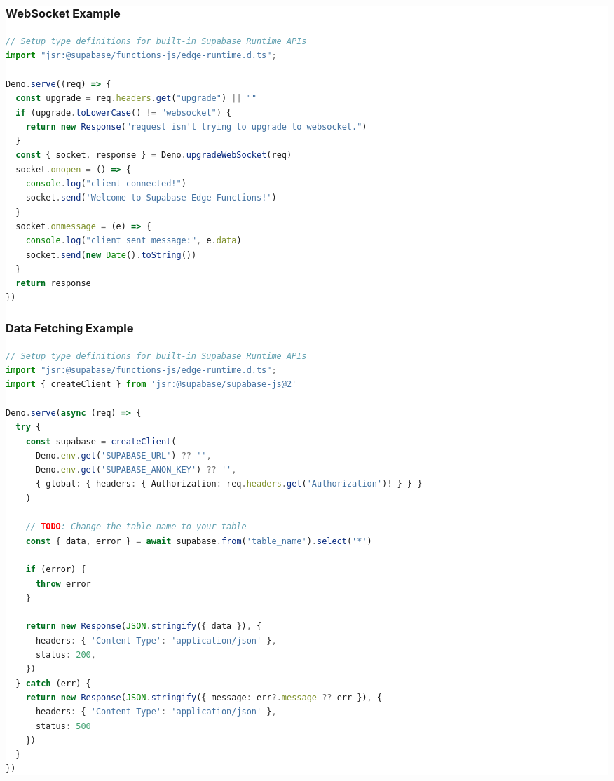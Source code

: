 ### WebSocket Example

```typescript
// Setup type definitions for built-in Supabase Runtime APIs
import "jsr:@supabase/functions-js/edge-runtime.d.ts";

Deno.serve((req) => {
  const upgrade = req.headers.get("upgrade") || ""
  if (upgrade.toLowerCase() != "websocket") {
    return new Response("request isn't trying to upgrade to websocket.")
  }
  const { socket, response } = Deno.upgradeWebSocket(req)
  socket.onopen = () => {
    console.log("client connected!")
    socket.send('Welcome to Supabase Edge Functions!')
  }
  socket.onmessage = (e) => {
    console.log("client sent message:", e.data)
    socket.send(new Date().toString())
  }
  return response
})
```

### Data Fetching Example

```typescript
// Setup type definitions for built-in Supabase Runtime APIs
import "jsr:@supabase/functions-js/edge-runtime.d.ts";
import { createClient } from 'jsr:@supabase/supabase-js@2'

Deno.serve(async (req) => {
  try {
    const supabase = createClient(
      Deno.env.get('SUPABASE_URL') ?? '',
      Deno.env.get('SUPABASE_ANON_KEY') ?? '',
      { global: { headers: { Authorization: req.headers.get('Authorization')! } } }
    )

    // TODO: Change the table_name to your table
    const { data, error } = await supabase.from('table_name').select('*')

    if (error) {
      throw error
    }

    return new Response(JSON.stringify({ data }), {
      headers: { 'Content-Type': 'application/json' },
      status: 200,
    })
  } catch (err) {
    return new Response(JSON.stringify({ message: err?.message ?? err }), {
      headers: { 'Content-Type': 'application/json' },
      status: 500 
    })
  }
})
```
